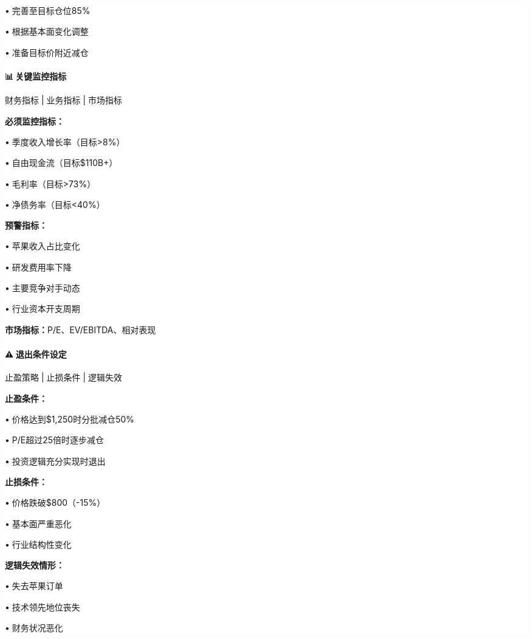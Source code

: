 <p>• 完善至目标仓位85%</p>
<p>• 根据基本面变化调整</p>
<p>• 准备目标价附近减仓</p>
</div>
</div>
</div>
<div class="status-card yellow">
<div class="status-header">
<h4>📊 关键监控指标</h4>
<div class="status-label">财务指标 | 业务指标 | 市场指标</div>
</div>
<div class="status-content">
<div class="monitoring-metrics">
<p><strong>必须监控指标：</strong></p>
<p>• 季度收入增长率（目标>8%）</p>
<p>• 自由现金流（目标$110B+）</p>
<p>• 毛利率（目标>73%）</p>
<p>• 净债务率（目标<40%）</p>
<p><strong>预警指标：</strong></p>
<p>• 苹果收入占比变化</p>
<p>• 研发费用率下降</p>
<p>• 主要竞争对手动态</p>
<p>• 行业资本开支周期</p>
<p><strong>市场指标：</strong>P/E、EV/EBITDA、相对表现</p>
</div>
</div>
</div>
<div class="status-card purple">
<div class="status-header">
<h4>⚠️ 退出条件设定</h4>
<div class="status-label">止盈策略 | 止损条件 | 逻辑失效</div>
</div>
<div class="status-content">
<div class="exit-conditions">
<p><strong>止盈条件：</strong></p>
<p>• 价格达到$1,250时分批减仓50%</p>
<p>• P/E超过25倍时逐步减仓</p>
<p>• 投资逻辑充分实现时退出</p>
<p><strong>止损条件：</strong></p>
<p>• 价格跌破$800（-15%）</p>
<p>• 基本面严重恶化</p>
<p>• 行业结构性变化</p>
<p><strong>逻辑失效情形：</strong></p>
<p>• 失去苹果订单</p>
<p>• 技术领先地位丧失</p>
<p>• 财务状况恶化</p>
</div>
</div>
</div>
</div>
